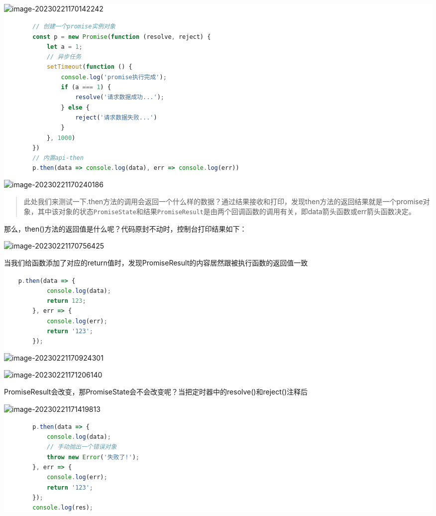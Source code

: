 ![image-20230221170142242](C:\Users\ASUS\AppData\Roaming\Typora\typora-user-images\image-20230221170142242.png)

```js
		// 创建一个promise实例对象
        const p = new Promise(function (resolve, reject) {
            let a = 1;
            // 异步任务
            setTimeout(function () {
                console.log('promise执行完成');
                if (a === 1) {
                    resolve('请求数据成功...');
                } else {
                    reject('请求数据失败...')
                }
            }, 1000)
        })
        // 内置api-then
        p.then(data => console.log(data), err => console.log(err))
```

![image-20230221170240186](C:\Users\ASUS\AppData\Roaming\Typora\typora-user-images\image-20230221170240186.png)

> 此处我们来测试一下.then方法的调用会返回一个什么样的数据？通过结果接收和打印，发现then方法的返回结果就是一个promise对象，其中该对象的状态`PromiseState`和结果`PromiseResult`是由两个回调函数的调用有关，即data箭头函数或err箭头函数决定。

那么，then()方法的返回值是什么呢？代码原封不动时，控制台打印结果如下：

![image-20230221170756425](C:\Users\ASUS\AppData\Roaming\Typora\typora-user-images\image-20230221170756425.png)

当我们给函数添加了对应的return值时，发现PromiseResult的内容居然跟被执行函数的返回值一致

```js
	p.then(data => {
            console.log(data);
            return 123;
        }, err => {
            console.log(err);
            return '123';
        });
```

![image-20230221170924301](C:\Users\ASUS\AppData\Roaming\Typora\typora-user-images\image-20230221170924301.png)

![image-20230221171206140](C:\Users\ASUS\AppData\Roaming\Typora\typora-user-images\image-20230221171206140.png)

PromiseResult会改变，那PromiseState会不会改变呢？当把定时器中的resolve()和reject()注释后

![image-20230221171419813](C:\Users\ASUS\AppData\Roaming\Typora\typora-user-images\image-20230221171419813.png)

```js
		p.then(data => {
            console.log(data);
            // 手动抛出一个错误对象
           	throw new Error('失败了!');
        }, err => {
            console.log(err);
            return '123';
        });
        console.log(res);
```
